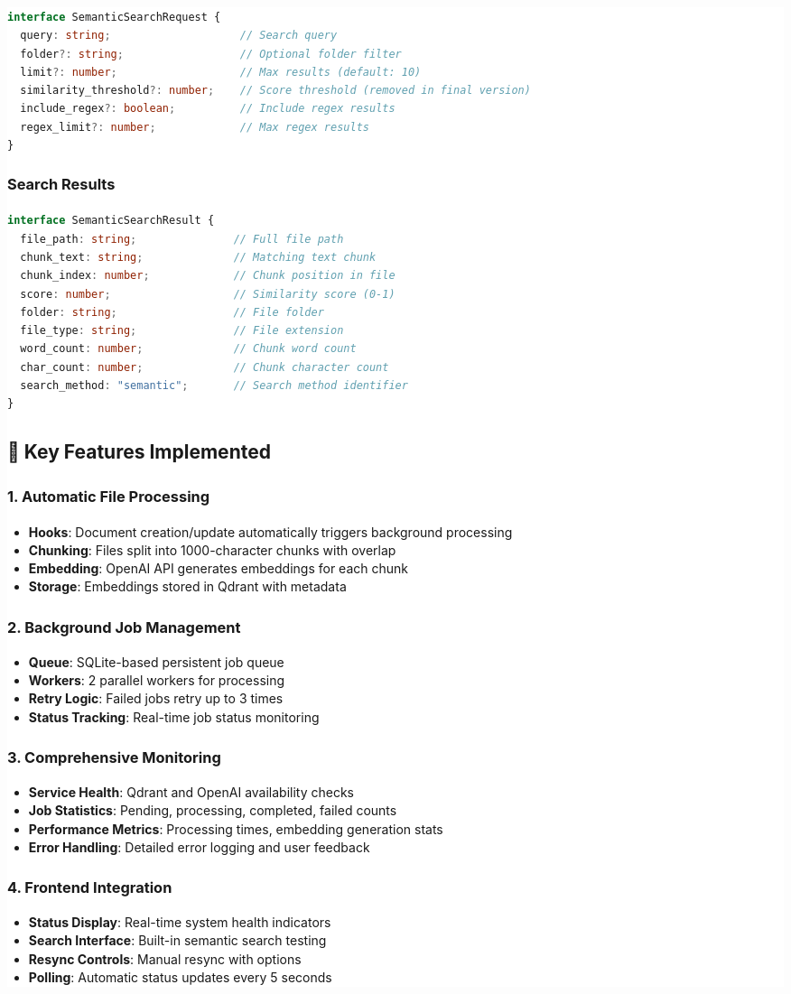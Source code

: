 ```typescript
interface SemanticSearchRequest {
  query: string;                    // Search query
  folder?: string;                  // Optional folder filter
  limit?: number;                   // Max results (default: 10)
  similarity_threshold?: number;    // Score threshold (removed in final version)
  include_regex?: boolean;          // Include regex results
  regex_limit?: number;             // Max regex results
}
```

### **Search Results**

```typescript
interface SemanticSearchResult {
  file_path: string;               // Full file path
  chunk_text: string;              // Matching text chunk
  chunk_index: number;             // Chunk position in file
  score: number;                   // Similarity score (0-1)
  folder: string;                  // File folder
  file_type: string;               // File extension
  word_count: number;              // Chunk word count
  char_count: number;              // Chunk character count
  search_method: "semantic";       // Search method identifier
}
```

## 🚀 **Key Features Implemented**

### **1. Automatic File Processing**
- **Hooks**: Document creation/update automatically triggers background processing
- **Chunking**: Files split into 1000-character chunks with overlap
- **Embedding**: OpenAI API generates embeddings for each chunk
- **Storage**: Embeddings stored in Qdrant with metadata

### **2. Background Job Management**
- **Queue**: SQLite-based persistent job queue
- **Workers**: 2 parallel workers for processing
- **Retry Logic**: Failed jobs retry up to 3 times
- **Status Tracking**: Real-time job status monitoring

### **3. Comprehensive Monitoring**
- **Service Health**: Qdrant and OpenAI availability checks
- **Job Statistics**: Pending, processing, completed, failed counts
- **Performance Metrics**: Processing times, embedding generation stats
- **Error Handling**: Detailed error logging and user feedback

### **4. Frontend Integration**
- **Status Display**: Real-time system health indicators
- **Search Interface**: Built-in semantic search testing
- **Resync Controls**: Manual resync with options
- **Polling**: Automatic status updates every 5 seconds
